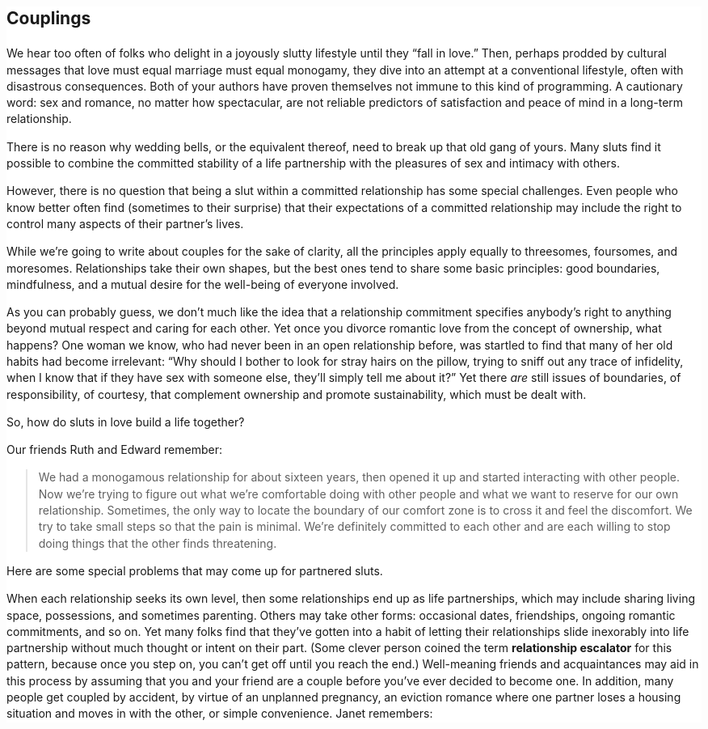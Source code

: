 ## Couplings

We hear too often of folks who delight in a joyously slutty lifestyle until they “fall in love.” Then, perhaps prodded by cultural messages that love must equal marriage must equal monogamy, they dive into an attempt at a conventional lifestyle, often with disastrous consequences. Both of your authors have proven themselves not immune to this kind of programming. A cautionary word: sex and romance, no matter how spectacular, are not reliable predictors of satisfaction and peace of mind in a long-term relationship.

There is no reason why wedding bells, or the equivalent thereof, need to break up that old gang of yours. Many sluts find it possible to combine the committed stability of a life partnership with the pleasures of sex and intimacy with others.

However, there is no question that being a slut within a committed relationship has some special challenges. Even people who know better often find (sometimes to their surprise) that their expectations of a committed relationship may include the right to control many aspects of their partner’s lives.

While we’re going to write about couples for the sake of clarity, all the principles apply equally to threesomes, foursomes, and moresomes. Relationships take their own shapes, but the best ones tend to share some basic principles: good boundaries, mindfulness, and a mutual desire for the well-being of everyone involved.

As you can probably guess, we don’t much like the idea that a relationship commitment specifies anybody’s right to anything beyond mutual respect and caring for each other. Yet once you divorce romantic love from the concept of ownership, what happens? One woman we know, who had never been in an open relationship before, was startled to find that many of her old habits had become irrelevant: “Why should I bother to look for stray hairs on the pillow, trying to sniff out any trace of infidelity, when I know that if they have sex with someone else, they’ll simply tell me about it?” Yet there _are_ still issues of boundaries, of responsibility, of courtesy, that complement ownership and promote sustainability, which must be dealt with.

So, how do sluts in love build a life together?

Our friends Ruth and Edward remember:

> We had a monogamous relationship for about sixteen years, then opened it up and started interacting with other people. Now we’re trying to figure out what we’re comfortable doing with other people and what we want to reserve for our own relationship. Sometimes, the only way to locate the boundary of our comfort zone is to cross it and feel the discomfort. We try to take small steps so that the pain is minimal. We’re definitely committed to each other and are each willing to stop doing things that the other finds threatening.

Here are some special problems that may come up for partnered sluts.

When each relationship seeks its own level, then some relationships end up as life partnerships, which may include sharing living space, possessions, and sometimes parenting. Others may take other forms: occasional dates, friendships, ongoing romantic commitments, and so on. Yet many folks find that they’ve gotten into a habit of letting their relationships slide inexorably into life partnership without much thought or intent on their part. (Some clever person coined the term **relationship escalator** for this pattern, because once you step on, you can’t get off until you reach the end.) Well-meaning friends and acquaintances may aid in this process by assuming that you and your friend are a couple before you’ve ever decided to become one. In addition, many people get coupled by accident, by virtue of an unplanned pregnancy, an eviction romance where one partner loses a housing situation and moves in with the other, or simple convenience. Janet remembers:
